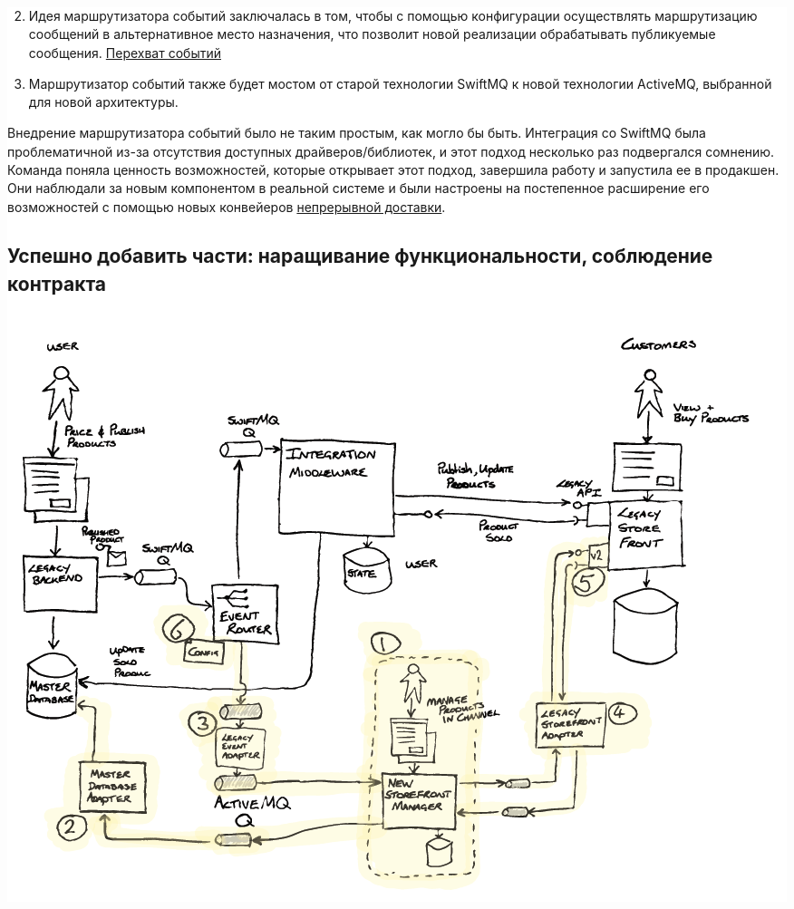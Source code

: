 2. Идея маршрутизатора событий заключалась в том, чтобы с помощью конфигурации 
   осуществлять маршрутизацию сообщений в альтернативное место назначения, что 
   позволит новой реализации обрабатывать публикуемые сообщения. [Перехват событий](https://www.martinfowler.com/bliki/EventInterception.html)

3. Маршрутизатор событий также будет мостом от старой технологии SwiftMQ к новой 
   технологии ActiveMQ, выбранной для новой архитектуры.

Внедрение маршрутизатора событий было не таким простым, как могло бы быть.
Интеграция со SwiftMQ была проблематичной из-за отсутствия доступных драйверов/библиотек, 
и этот подход несколько раз подвергался сомнению. Команда поняла ценность возможностей, 
которые открывает этот подход, завершила работу и запустила ее в продакшен.
Они наблюдали за новым компонентом в реальной системе и были настроены на 
постепенное расширение его возможностей с помощью новых конвейеров 
[непрерывной доставки](https://martinfowler.com/bliki/ContinuousDelivery.html).

## Успешно добавить части: наращивание функциональности, соблюдение контракта

![IntegrationMiddleWareRemoval](images/Patterns-of-Legacy-Displacement/IntegrationMiddleWareRemoval_3.png)
